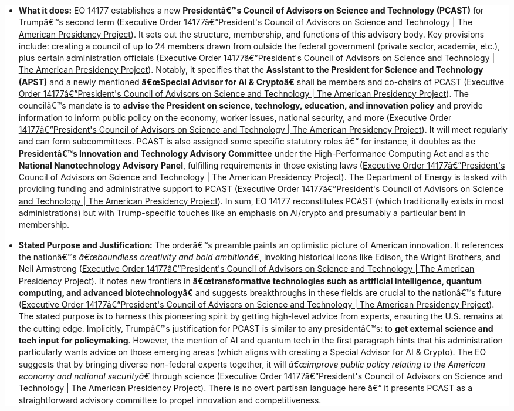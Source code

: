 - **What it does:** EO 14177 establishes a new **Presidentâ€™s Council of Advisors on Science and Technology (PCAST)** for Trumpâ€™s second term ([Executive Order 14177â€”President's Council of Advisors on Science and Technology | The American Presidency Project](https://www.presidency.ucsb.edu/documents/executive-order-14177-presidents-council-advisors-science-and-technology#:~:text=Sec,PCAST)). It sets out the structure, membership, and functions of this advisory body. Key provisions include: creating a council of up to 24 members drawn from outside the federal government (private sector, academia, etc.), plus certain administration officials ([Executive Order 14177â€”President's Council of Advisors on Science and Technology | The American Presidency Project](https://www.presidency.ucsb.edu/documents/executive-order-14177-presidents-council-advisors-science-and-technology#:~:text=,science%2C%20technology%2C%20education%2C%20and%20innovation)). Notably, it specifies that the **Assistant to the President for Science and Technology (APST)** and a newly mentioned **â€œSpecial Advisor for AI & Cryptoâ€** shall be members and co-chairs of PCAST ([Executive Order 14177â€”President's Council of Advisors on Science and Technology | The American Presidency Project](https://www.presidency.ucsb.edu/documents/executive-order-14177-presidents-council-advisors-science-and-technology#:~:text=,science%2C%20technology%2C%20education%2C%20and%20innovation)). The councilâ€™s mandate is to **advise the President on science, technology, education, and innovation policy** and provide information to inform public policy on the economy, worker issues, national security, and more ([Executive Order 14177â€”President's Council of Advisors on Science and Technology | The American Presidency Project](https://www.presidency.ucsb.edu/documents/executive-order-14177-presidents-council-advisors-science-and-technology#:~:text=Sec,homeland%20security%2C%20and%20other%20topics)). It will meet regularly and can form subcommittees. PCAST is also assigned some specific statutory roles â€“ for instance, it doubles as the **Presidentâ€™s Innovation and Technology Advisory Committee** under the High-Performance Computing Act and as the **National Nanotechnology Advisory Panel**, fulfilling requirements in those existing laws ([Executive Order 14177â€”President's Council of Advisors on Science and Technology | The American Presidency Project](https://www.presidency.ucsb.edu/documents/executive-order-14177-presidents-council-advisors-science-and-technology#:~:text=,and%20Technology%20Advisory%20Committee%3B%20and)). The Department of Energy is tasked with providing funding and administrative support to PCAST ([Executive Order 14177â€”President's Council of Advisors on Science and Technology | The American Presidency Project](https://www.presidency.ucsb.edu/documents/executive-order-14177-presidents-council-advisors-science-and-technology#:~:text=Classified%20Information,any%20successor%20order)). In sum, EO 14177 reconstitutes PCAST (which traditionally exists in most administrations) but with Trump-specific touches like an emphasis on AI/crypto and presumably a particular bent in membership.

- **Stated Purpose and Justification:** The orderâ€™s preamble paints an optimistic picture of American innovation. It references the nationâ€™s *â€œboundless creativity and bold ambitionâ€*, invoking historical icons like Edison, the Wright Brothers, and Neil Armstrong ([Executive Order 14177â€”President's Council of Advisors on Science and Technology | The American Presidency Project](https://www.presidency.ucsb.edu/documents/executive-order-14177-presidents-council-advisors-science-and-technology#:~:text=Section%201,fields%20have%20the%20potential%20to)). It notes new frontiers in **â€œtransformative technologies such as artificial intelligence, quantum computing, and advanced biotechnologyâ€** and suggests breakthroughs in these fields are crucial to the nationâ€™s future ([Executive Order 14177â€”President's Council of Advisors on Science and Technology | The American Presidency Project](https://www.presidency.ucsb.edu/documents/executive-order-14177-presidents-council-advisors-science-and-technology#:~:text=and%20discovery,fields%20have%20the%20potential%20to)). The stated purpose is to harness this pioneering spirit by getting high-level advice from experts, ensuring the U.S. remains at the cutting edge. Implicitly, Trumpâ€™s justification for PCAST is similar to any presidentâ€™s: to **get external science and tech input for policymaking**. However, the mention of AI and quantum tech in the first paragraph hints that his administration particularly wants advice on those emerging areas (which aligns with creating a Special Advisor for AI & Crypto). The EO suggests that by bringing diverse non-federal experts together, it will *â€œimprove public policy relating to the American economy and national securityâ€* through science ([Executive Order 14177â€”President's Council of Advisors on Science and Technology | The American Presidency Project](https://www.presidency.ucsb.edu/documents/executive-order-14177-presidents-council-advisors-science-and-technology#:~:text=Sec,homeland%20security%2C%20and%20other%20topics)). There is no overt partisan language here â€“ it presents PCAST as a straightforward advisory committee to propel innovation and competitiveness.
